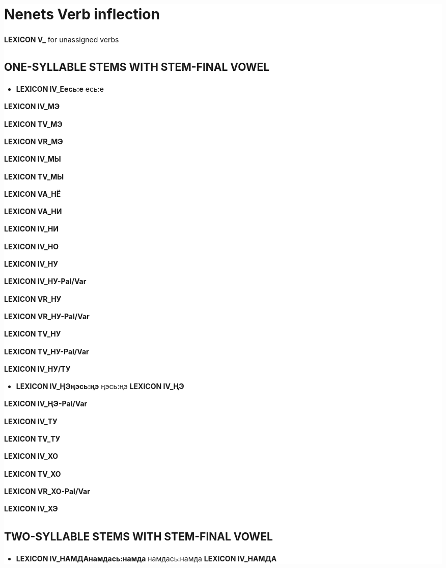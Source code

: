 # Nenets Verb inflection

**LEXICON V_** for unassigned verbs

## ONE-SYLLABLE STEMS WITH STEM-FINAL VOWEL
* **LEXICON IV_Еесь:е** есь:е

**LEXICON IV_МЭ** 

**LEXICON TV_МЭ** 

**LEXICON VR_МЭ** 

**LEXICON IV_МЫ** 

**LEXICON TV_МЫ** 

**LEXICON VA_НЁ** 

**LEXICON VA_НИ** 

**LEXICON IV_НИ** 

**LEXICON IV_НО** 

**LEXICON IV_НУ** 

**LEXICON IV_НУ-Pal/Var** 

**LEXICON VR_НУ** 

**LEXICON VR_НУ-Pal/Var** 

**LEXICON TV_НУ** 

**LEXICON TV_НУ-Pal/Var** 

**LEXICON IV_НУ/ТУ** 

* **LEXICON IV_ҢЭңэсь:ңэ** ңэсь:ңэ
**LEXICON IV_ҢЭ** 

**LEXICON IV_ҢЭ-Pal/Var** 


**LEXICON IV_ТУ** 

**LEXICON TV_ТУ** 

**LEXICON IV_ХО** 


**LEXICON TV_ХО** 

**LEXICON VR_ХО-Pal/Var** 

**LEXICON IV_ХЭ** 

## TWO-SYLLABLE STEMS WITH STEM-FINAL VOWEL

* **LEXICON IV_НАМДАнамдась:намда** намдась:намда
**LEXICON IV_НАМДА** 
